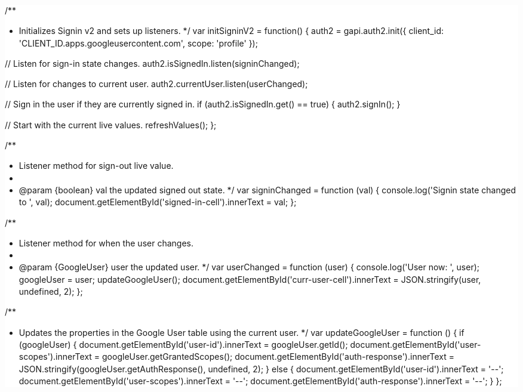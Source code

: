 
/**
 * Initializes Signin v2 and sets up listeners.
 */
var initSigninV2 = function() {
  auth2 = gapi.auth2.init({
      client_id: 'CLIENT_ID.apps.googleusercontent.com',
      scope: 'profile'
  });

  // Listen for sign-in state changes.
  auth2.isSignedIn.listen(signinChanged);

  // Listen for changes to current user.
  auth2.currentUser.listen(userChanged);

  // Sign in the user if they are currently signed in.
  if (auth2.isSignedIn.get() == true) {
    auth2.signIn();
  }

  // Start with the current live values.
  refreshValues();
};


/**
 * Listener method for sign-out live value.
 *
 * @param {boolean} val the updated signed out state.
 */
var signinChanged = function (val) {
  console.log('Signin state changed to ', val);
  document.getElementById('signed-in-cell').innerText = val;
};


/**
 * Listener method for when the user changes.
 *
 * @param {GoogleUser} user the updated user.
 */
var userChanged = function (user) {
  console.log('User now: ', user);
  googleUser = user;
  updateGoogleUser();
  document.getElementById('curr-user-cell').innerText =
    JSON.stringify(user, undefined, 2);
};


/**
 * Updates the properties in the Google User table using the current user.
 */
var updateGoogleUser = function () {
  if (googleUser) {
    document.getElementById('user-id').innerText = googleUser.getId();
    document.getElementById('user-scopes').innerText =
      googleUser.getGrantedScopes();
    document.getElementById('auth-response').innerText =
      JSON.stringify(googleUser.getAuthResponse(), undefined, 2);
  } else {
    document.getElementById('user-id').innerText = '--';
    document.getElementById('user-scopes').innerText = '--';
    document.getElementById('auth-response').innerText = '--';
  }
};
